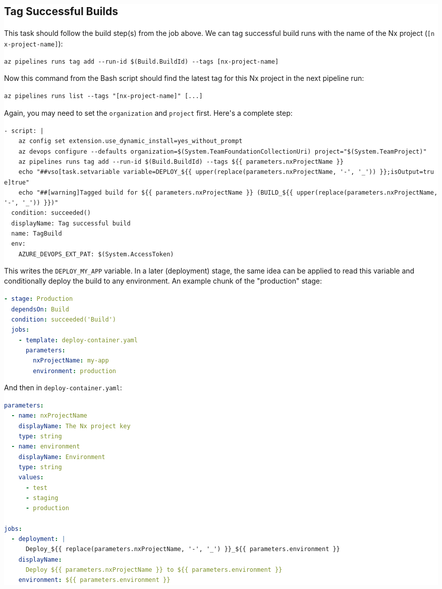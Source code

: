 ## Tag Successful Builds

This task should follow the build step(s) from the job above. We can tag
successful build runs with the name of the Nx project (`[nx-project-name]`):

    az pipelines runs tag add --run-id $(Build.BuildId) --tags [nx-project-name]

Now this command from the Bash script should find the latest tag for this Nx
project in the next pipeline run:

    az pipelines runs list --tags "[nx-project-name]" [...]

Again, you may need to set the `organization` and `project` first. Here's a
complete step:

```
- script: |
    az config set extension.use_dynamic_install=yes_without_prompt
    az devops configure --defaults organization=$(System.TeamFoundationCollectionUri) project="$(System.TeamProject)"
    az pipelines runs tag add --run-id $(Build.BuildId) --tags ${{ parameters.nxProjectName }}
    echo "##vso[task.setvariable variable=DEPLOY_${{ upper(replace(parameters.nxProjectName, '-', '_')) }};isOutput=true]true"
    echo "##[warning]Tagged build for ${{ parameters.nxProjectName }} (BUILD_${{ upper(replace(parameters.nxProjectName, '-', '_')) }})"
  condition: succeeded()
  displayName: Tag successful build
  name: TagBuild
  env:
    AZURE_DEVOPS_EXT_PAT: $(System.AccessToken)
```

This writes the `DEPLOY_MY_APP` variable. In a later (deployment) stage, the
same idea can be applied to read this variable and conditionally deploy the
build to any environment. An example chunk of the "production" stage:

```yaml
- stage: Production
  dependsOn: Build
  condition: succeeded('Build')
  jobs:
    - template: deploy-container.yaml
      parameters:
        nxProjectName: my-app
        environment: production
```

And then in `deploy-container.yaml`:

```yaml
parameters:
  - name: nxProjectName
    displayName: The Nx project key
    type: string
  - name: environment
    displayName: Environment
    type: string
    values:
      - test
      - staging
      - production

jobs:
  - deployment: |
      Deploy_${{ replace(parameters.nxProjectName, '-', '_') }}_${{ parameters.environment }}
    displayName:
      Deploy ${{ parameters.nxProjectName }} to ${{ parameters.environment }}
    environment: ${{ parameters.environment }}
```

[1]: https://nx.dev/using-nx/affected
[2]: https://azure.microsoft.com/en-us/services/devops/pipelines/
[3]: https://labs.openai.com/s/nd1sMLADykMtghMBocP352wr
[4]: ./tree-made-of-azure-pipelines-in-expressionism-style.webp
[5]: https://github.com/nrwl/nx-azure-build
[6]: https://docs.microsoft.com/en-us/cli/azure/pipelines/runs/tag